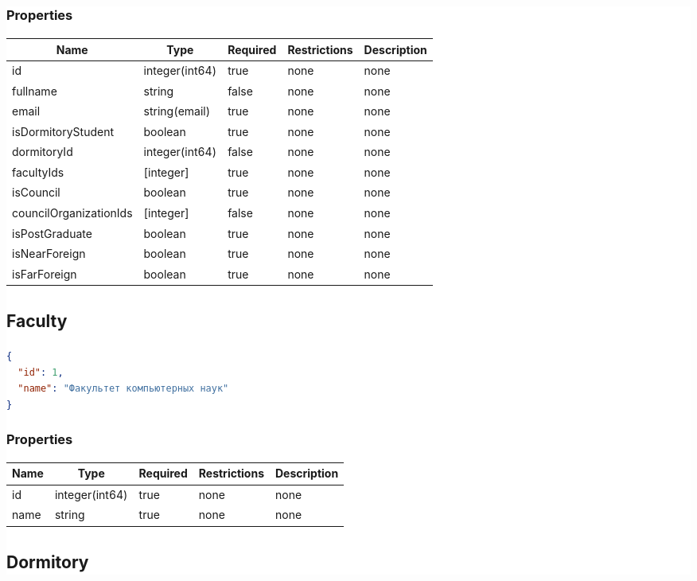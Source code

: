 ### Properties

|Name|Type|Required|Restrictions|Description|
|---|---|---|---|---|
|id|integer(int64)|true|none|none|
|fullname|string|false|none|none|
|email|string(email)|true|none|none|
|isDormitoryStudent|boolean|true|none|none|
|dormitoryId|integer(int64)|false|none|none|
|facultyIds|[integer]|true|none|none|
|isCouncil|boolean|true|none|none|
|councilOrganizationIds|[integer]|false|none|none|
|isPostGraduate|boolean|true|none|none|
|isNearForeign|boolean|true|none|none|
|isFarForeign|boolean|true|none|none|

<h2 id="tocS_Faculty">Faculty</h2>

<a id="schemafaculty"></a>
<a id="schema_Faculty"></a>
<a id="tocSfaculty"></a>
<a id="tocsfaculty"></a>

```json
{
  "id": 1,
  "name": "Факультет компьютерных наук"
}

```

### Properties

|Name|Type|Required|Restrictions|Description|
|---|---|---|---|---|
|id|integer(int64)|true|none|none|
|name|string|true|none|none|

<h2 id="tocS_Dormitory">Dormitory</h2>

<a id="schemadormitory"></a>
<a id="schema_Dormitory"></a>
<a id="tocSdormitory"></a>
<a id="tocsdormitory"></a>
